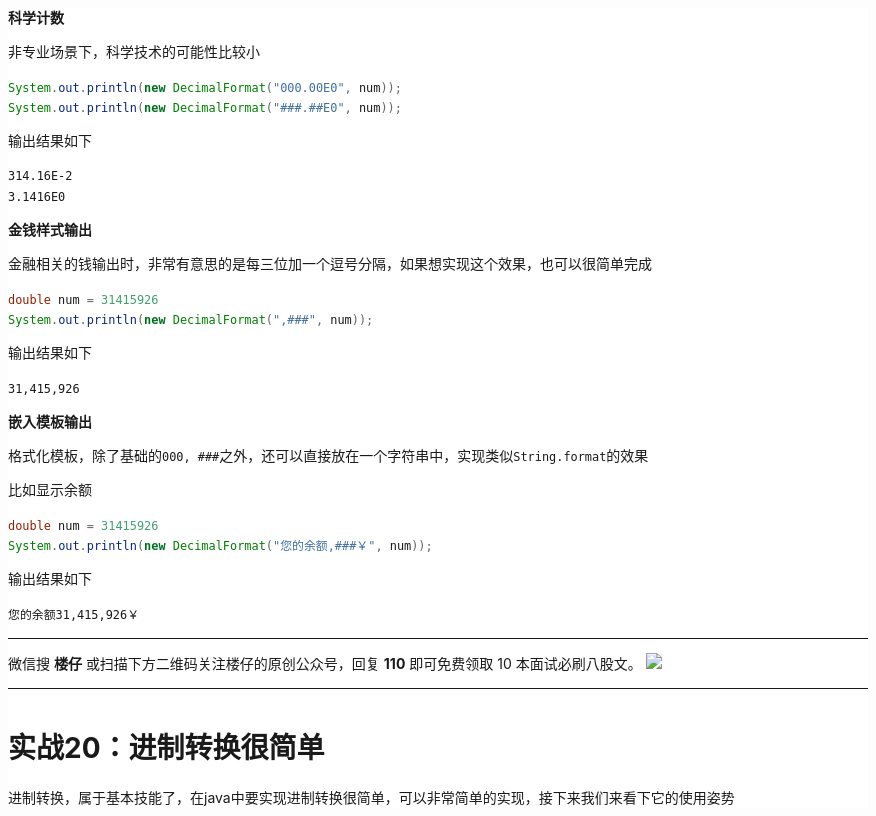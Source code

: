 **科学计数**

非专业场景下，科学技术的可能性比较小

```java
System.out.println(new DecimalFormat("000.00E0", num));
System.out.println(new DecimalFormat("###.##E0", num));
```

输出结果如下

```
314.16E-2
3.1416E0
```

**金钱样式输出**

金融相关的钱输出时，非常有意思的是每三位加一个逗号分隔，如果想实现这个效果，也可以很简单完成

```java
double num = 31415926
System.out.println(new DecimalFormat(",###", num));
```

输出结果如下

```
31,415,926
```

**嵌入模板输出**

格式化模板，除了基础的`000, ###`之外，还可以直接放在一个字符串中，实现类似`String.format`的效果

比如显示余额

```java
double num = 31415926
System.out.println(new DecimalFormat("您的余额,###￥", num));
```

输出结果如下

```
您的余额31,415,926￥
```

---

微信搜 **楼仔** 或扫描下方二维码关注楼仔的原创公众号，回复 **110** 即可免费领取 10 本面试必刷八股文。
![](https://files.mdnice.com/user/13837/4b47ac79-8256-47cf-ac1a-036729635246.png)

---

# 实战20：进制转换很简单

进制转换，属于基本技能了，在java中要实现进制转换很简单，可以非常简单的实现，接下来我们来看下它的使用姿势


